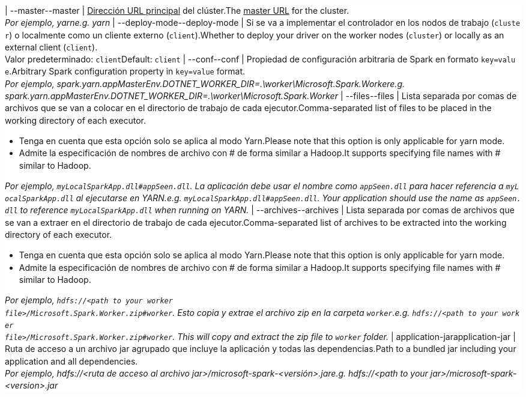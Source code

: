 | <span data-ttu-id="0a3f4-132">--master</span><span class="sxs-lookup"><span data-stu-id="0a3f4-132">--master</span></span>              | <span data-ttu-id="0a3f4-133"><a href="https://spark.apache.org/docs/latest/submitting-applications.html#master-urls">Dirección URL principal</a> del clúster.</span><span class="sxs-lookup"><span data-stu-id="0a3f4-133">The <a href="https://spark.apache.org/docs/latest/submitting-applications.html#master-urls">master URL</a> for the cluster.</span></span></br><span data-ttu-id="0a3f4-134">_Por ejemplo, yarn_</span><span class="sxs-lookup"><span data-stu-id="0a3f4-134">_e.g. yarn_</span></span>
| <span data-ttu-id="0a3f4-135">--deploy-mode</span><span class="sxs-lookup"><span data-stu-id="0a3f4-135">--deploy-mode</span></span>         | <span data-ttu-id="0a3f4-136">Si se va a implementar el controlador en los nodos de trabajo (<code>cluster</code>) o localmente como un cliente externo (<code>client</code>).</span><span class="sxs-lookup"><span data-stu-id="0a3f4-136">Whether to deploy your driver on the worker nodes (<code>cluster</code>) or locally as an external client (<code>client</code>).</span></span></br><span data-ttu-id="0a3f4-137">Valor predeterminado: <code>client</code></span><span class="sxs-lookup"><span data-stu-id="0a3f4-137">Default: <code>client</code></span></span>
| <span data-ttu-id="0a3f4-138">--conf</span><span class="sxs-lookup"><span data-stu-id="0a3f4-138">--conf</span></span>                | <span data-ttu-id="0a3f4-139">Propiedad de configuración arbitraria de Spark en formato <code>key=value</code>.</span><span class="sxs-lookup"><span data-stu-id="0a3f4-139">Arbitrary Spark configuration property in <code>key=value</code> format.</span></span></br><span data-ttu-id="0a3f4-140">_Por ejemplo, spark.yarn.appMasterEnv.DOTNET_WORKER_DIR=.\worker\Microsoft.Spark.Worker_</span><span class="sxs-lookup"><span data-stu-id="0a3f4-140">_e.g. spark.yarn.appMasterEnv.DOTNET_WORKER_DIR=.\worker\Microsoft.Spark.Worker_</span></span>
| <span data-ttu-id="0a3f4-141">--files</span><span class="sxs-lookup"><span data-stu-id="0a3f4-141">--files</span></span>               | <span data-ttu-id="0a3f4-142">Lista separada por comas de archivos que se van a colocar en el directorio de trabajo de cada ejecutor.</span><span class="sxs-lookup"><span data-stu-id="0a3f4-142">Comma-separated list of files to be placed in the working directory of each executor.</span></span><br/><ul><li><span data-ttu-id="0a3f4-143">Tenga en cuenta que esta opción solo se aplica al modo Yarn.</span><span class="sxs-lookup"><span data-stu-id="0a3f4-143">Please note that this option is only applicable for yarn mode.</span></span></li><li><span data-ttu-id="0a3f4-144">Admite la especificación de nombres de archivo con # de forma similar a Hadoop.</span><span class="sxs-lookup"><span data-stu-id="0a3f4-144">It supports specifying file names with # similar to Hadoop.</span></span></br></ul><span data-ttu-id="0a3f4-145">_Por ejemplo, <code>myLocalSparkApp.dll#appSeen.dll</code>. La aplicación debe usar el nombre como <code>appSeen.dll</code> para hacer referencia a <code>myLocalSparkApp.dll</code> al ejecutarse en YARN._</span><span class="sxs-lookup"><span data-stu-id="0a3f4-145">_e.g. <code>myLocalSparkApp.dll#appSeen.dll</code>. Your application should use the name as <code>appSeen.dll</code> to reference <code>myLocalSparkApp.dll</code> when running on YARN._</span></span></li>
| <span data-ttu-id="0a3f4-146">--archives</span><span class="sxs-lookup"><span data-stu-id="0a3f4-146">--archives</span></span>          | <span data-ttu-id="0a3f4-147">Lista separada por comas de archivos que se van a extraer en el directorio de trabajo de cada ejecutor.</span><span class="sxs-lookup"><span data-stu-id="0a3f4-147">Comma-separated list of archives to be extracted into the working directory of each executor.</span></span></br><ul><li><span data-ttu-id="0a3f4-148">Tenga en cuenta que esta opción solo se aplica al modo Yarn.</span><span class="sxs-lookup"><span data-stu-id="0a3f4-148">Please note that this option is only applicable for yarn mode.</span></span></li><li><span data-ttu-id="0a3f4-149">Admite la especificación de nombres de archivo con # de forma similar a Hadoop.</span><span class="sxs-lookup"><span data-stu-id="0a3f4-149">It supports specifying file names with # similar to Hadoop.</span></span></br></ul><span data-ttu-id="0a3f4-150">_Por ejemplo, <code>hdfs://&lt;path to your worker file&gt;/Microsoft.Spark.Worker.zip#worker</code>. Esto copia y extrae el archivo zip en la carpeta <code>worker</code>._</span><span class="sxs-lookup"><span data-stu-id="0a3f4-150">_e.g. <code>hdfs://&lt;path to your worker file&gt;/Microsoft.Spark.Worker.zip#worker</code>. This will copy and extract the zip file to <code>worker</code> folder._</span></span></li>
| <span data-ttu-id="0a3f4-151">application-jar</span><span class="sxs-lookup"><span data-stu-id="0a3f4-151">application-jar</span></span>       | <span data-ttu-id="0a3f4-152">Ruta de acceso a un archivo jar agrupado que incluye la aplicación y todas las dependencias.</span><span class="sxs-lookup"><span data-stu-id="0a3f4-152">Path to a bundled jar including your application and all dependencies.</span></span></br><span data-ttu-id="0a3f4-153">_Por ejemplo, hdfs://&lt;ruta de acceso al archivo jar&gt;/microsoft-spark-&lt;versión&gt;.jar_</span><span class="sxs-lookup"><span data-stu-id="0a3f4-153">_e.g. hdfs://&lt;path to your jar&gt;/microsoft-spark-&lt;version&gt;.jar_</span></span>